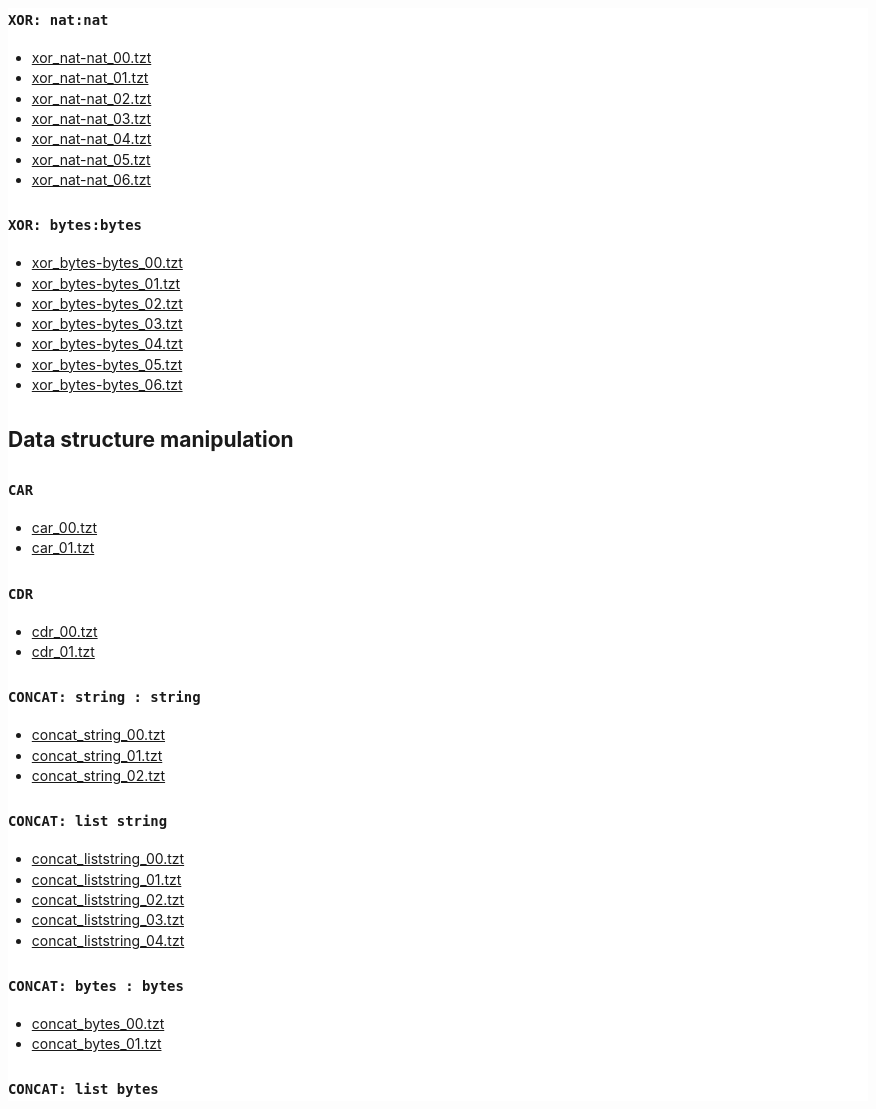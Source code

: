 ### `XOR: nat:nat`

- [xor_nat-nat_00.tzt](xor_nat-nat_00.tzt)
- [xor_nat-nat_01.tzt](xor_nat-nat_01.tzt)
- [xor_nat-nat_02.tzt](xor_nat-nat_02.tzt)
- [xor_nat-nat_03.tzt](xor_nat-nat_03.tzt)
- [xor_nat-nat_04.tzt](xor_nat-nat_04.tzt)
- [xor_nat-nat_05.tzt](xor_nat-nat_05.tzt)
- [xor_nat-nat_06.tzt](xor_nat-nat_06.tzt)

### `XOR: bytes:bytes`

- [xor_bytes-bytes_00.tzt](xor_bytes-bytes_00.tzt)
- [xor_bytes-bytes_01.tzt](xor_bytes-bytes_01.tzt)
- [xor_bytes-bytes_02.tzt](xor_bytes-bytes_02.tzt)
- [xor_bytes-bytes_03.tzt](xor_bytes-bytes_03.tzt)
- [xor_bytes-bytes_04.tzt](xor_bytes-bytes_04.tzt)
- [xor_bytes-bytes_05.tzt](xor_bytes-bytes_05.tzt)
- [xor_bytes-bytes_06.tzt](xor_bytes-bytes_06.tzt)

## Data structure manipulation

### `CAR`

- [car_00.tzt](car_00.tzt)
- [car_01.tzt](car_01.tzt)

### `CDR`

- [cdr_00.tzt](cdr_00.tzt)
- [cdr_01.tzt](cdr_01.tzt)

### `CONCAT: string : string`

- [concat_string_00.tzt](concat_string_00.tzt)
- [concat_string_01.tzt](concat_string_01.tzt)
- [concat_string_02.tzt](concat_string_02.tzt)

### `CONCAT: list string`

- [concat_liststring_00.tzt](concat_liststring_00.tzt)
- [concat_liststring_01.tzt](concat_liststring_01.tzt)
- [concat_liststring_02.tzt](concat_liststring_02.tzt)
- [concat_liststring_03.tzt](concat_liststring_03.tzt)
- [concat_liststring_04.tzt](concat_liststring_04.tzt)

### `CONCAT: bytes : bytes`

- [concat_bytes_00.tzt](concat_bytes_00.tzt)
- [concat_bytes_01.tzt](concat_bytes_01.tzt)

### `CONCAT: list bytes`
